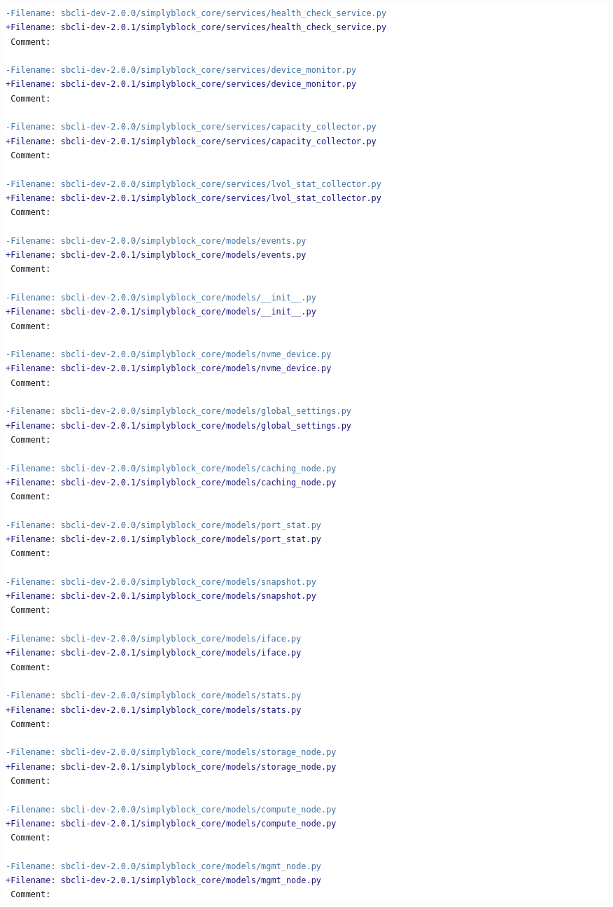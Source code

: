 ```diff
-Filename: sbcli-dev-2.0.0/simplyblock_core/services/health_check_service.py
+Filename: sbcli-dev-2.0.1/simplyblock_core/services/health_check_service.py
 Comment: 
 
-Filename: sbcli-dev-2.0.0/simplyblock_core/services/device_monitor.py
+Filename: sbcli-dev-2.0.1/simplyblock_core/services/device_monitor.py
 Comment: 
 
-Filename: sbcli-dev-2.0.0/simplyblock_core/services/capacity_collector.py
+Filename: sbcli-dev-2.0.1/simplyblock_core/services/capacity_collector.py
 Comment: 
 
-Filename: sbcli-dev-2.0.0/simplyblock_core/services/lvol_stat_collector.py
+Filename: sbcli-dev-2.0.1/simplyblock_core/services/lvol_stat_collector.py
 Comment: 
 
-Filename: sbcli-dev-2.0.0/simplyblock_core/models/events.py
+Filename: sbcli-dev-2.0.1/simplyblock_core/models/events.py
 Comment: 
 
-Filename: sbcli-dev-2.0.0/simplyblock_core/models/__init__.py
+Filename: sbcli-dev-2.0.1/simplyblock_core/models/__init__.py
 Comment: 
 
-Filename: sbcli-dev-2.0.0/simplyblock_core/models/nvme_device.py
+Filename: sbcli-dev-2.0.1/simplyblock_core/models/nvme_device.py
 Comment: 
 
-Filename: sbcli-dev-2.0.0/simplyblock_core/models/global_settings.py
+Filename: sbcli-dev-2.0.1/simplyblock_core/models/global_settings.py
 Comment: 
 
-Filename: sbcli-dev-2.0.0/simplyblock_core/models/caching_node.py
+Filename: sbcli-dev-2.0.1/simplyblock_core/models/caching_node.py
 Comment: 
 
-Filename: sbcli-dev-2.0.0/simplyblock_core/models/port_stat.py
+Filename: sbcli-dev-2.0.1/simplyblock_core/models/port_stat.py
 Comment: 
 
-Filename: sbcli-dev-2.0.0/simplyblock_core/models/snapshot.py
+Filename: sbcli-dev-2.0.1/simplyblock_core/models/snapshot.py
 Comment: 
 
-Filename: sbcli-dev-2.0.0/simplyblock_core/models/iface.py
+Filename: sbcli-dev-2.0.1/simplyblock_core/models/iface.py
 Comment: 
 
-Filename: sbcli-dev-2.0.0/simplyblock_core/models/stats.py
+Filename: sbcli-dev-2.0.1/simplyblock_core/models/stats.py
 Comment: 
 
-Filename: sbcli-dev-2.0.0/simplyblock_core/models/storage_node.py
+Filename: sbcli-dev-2.0.1/simplyblock_core/models/storage_node.py
 Comment: 
 
-Filename: sbcli-dev-2.0.0/simplyblock_core/models/compute_node.py
+Filename: sbcli-dev-2.0.1/simplyblock_core/models/compute_node.py
 Comment: 
 
-Filename: sbcli-dev-2.0.0/simplyblock_core/models/mgmt_node.py
+Filename: sbcli-dev-2.0.1/simplyblock_core/models/mgmt_node.py
 Comment: 
```